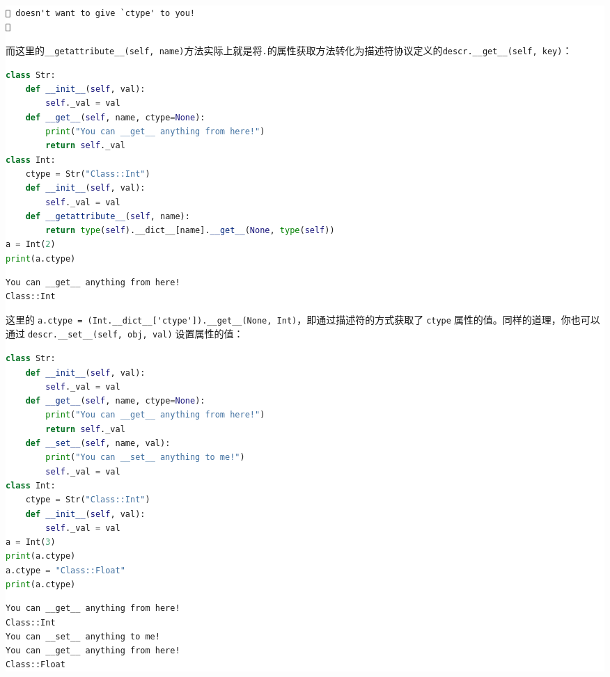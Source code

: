     👿 doesn't want to give `ctype' to you!
    🐍


而这里的`__getattribute__(self, name)`方法实际上就是将`.`的属性获取方法转化为描述符协议定义的`descr.__get__(self, key)`：


```python
class Str:
    def __init__(self, val):
        self._val = val
    def __get__(self, name, ctype=None):
        print("You can __get__ anything from here!")
        return self._val
class Int:
    ctype = Str("Class::Int")
    def __init__(self, val):
        self._val = val
    def __getattribute__(self, name):
        return type(self).__dict__[name].__get__(None, type(self))
a = Int(2)
print(a.ctype)
```

    You can __get__ anything from here!
    Class::Int


这里的 `a.ctype = (Int.__dict__['ctype']).__get__(None, Int)`，即通过描述符的方式获取了 `ctype` 属性的值。同样的道理，你也可以通过 `descr.__set__(self, obj, val)` 设置属性的值：


```python
class Str:
    def __init__(self, val):
        self._val = val
    def __get__(self, name, ctype=None):
        print("You can __get__ anything from here!")
        return self._val
    def __set__(self, name, val):
        print("You can __set__ anything to me!")
        self._val = val
class Int:
    ctype = Str("Class::Int")
    def __init__(self, val):
        self._val = val
a = Int(3)
print(a.ctype)
a.ctype = "Class::Float"
print(a.ctype)
```

    You can __get__ anything from here!
    Class::Int
    You can __set__ anything to me!
    You can __get__ anything from here!
    Class::Float
